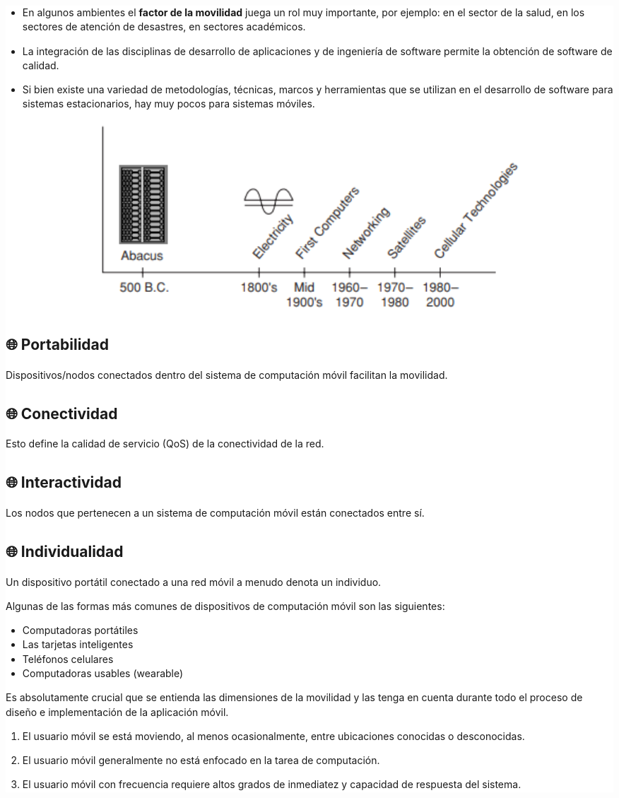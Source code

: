 - En algunos ambientes el **factor de la movilidad** juega un rol muy importante, por ejemplo: en el sector de la salud, en los sectores de atención de desastres, en sectores académicos.

- La integración de las disciplinas de desarrollo de aplicaciones y de ingeniería de software permite la obtención de software de calidad.

- Si bien existe una variedad de metodologías, técnicas, marcos y herramientas que se utilizan en el desarrollo de software para sistemas estacionarios, hay muy pocos para sistemas móviles.

<p align="center">
  <img src="../imagenes/tiempo.png" alt="industria" width="70%">
</p>

## 🌐 Portabilidad
Dispositivos/nodos conectados dentro del sistema de computación móvil facilitan la movilidad.

## 🌐 Conectividad
 Esto define la calidad de servicio (QoS) de la conectividad de la red. 

## 🌐 Interactividad
 Los nodos que pertenecen a un sistema de computación móvil están conectados entre sí.

## 🌐 Individualidad
Un dispositivo portátil conectado a una red móvil a menudo denota un individuo.

Algunas de las formas más comunes de dispositivos de computación móvil son las siguientes:

- Computadoras portátiles
- Las tarjetas inteligentes
- Teléfonos celulares
- Computadoras usables (wearable)

Es absolutamente crucial que se entienda las dimensiones de la movilidad y las tenga en cuenta durante todo el proceso de diseño e implementación de la aplicación móvil.

1. El usuario móvil se está moviendo, al menos ocasionalmente, entre ubicaciones conocidas o desconocidas.

2. El usuario móvil generalmente no está enfocado en la tarea de computación.

3. El usuario móvil con frecuencia requiere altos grados de inmediatez y capacidad de respuesta  del sistema.
